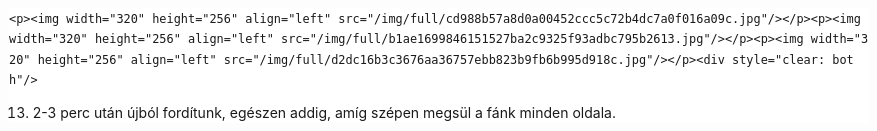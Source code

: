     <p><img width="320" height="256" align="left" src="/img/full/cd988b57a8d0a00452ccc5c72b4dc7a0f016a09c.jpg"/></p><p><img width="320" height="256" align="left" src="/img/full/b1ae1699846151527ba2c9325f93adbc795b2613.jpg"/></p><p><img width="320" height="256" align="left" src="/img/full/d2dc16b3c3676aa36757ebb823b9fb6b995d918c.jpg"/></p><div style="clear: both"/>

13. 2-3 perc után újból fordítunk, egészen addig, amíg szépen megsül a fánk minden oldala.
 